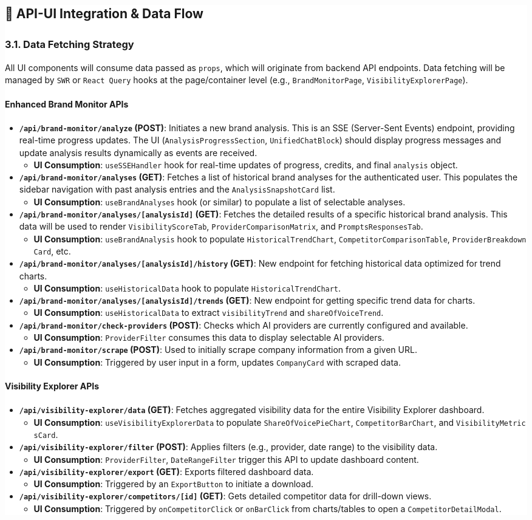 
## 🔄 API-UI Integration & Data Flow

### 3.1. Data Fetching Strategy

All UI components will consume data passed as `props`, which will originate from
backend API endpoints. Data fetching will be managed by `SWR` or `React Query`
hooks at the page/container level (e.g., `BrandMonitorPage`,
`VisibilityExplorerPage`).

#### **Enhanced Brand Monitor APIs**

- **`/api/brand-monitor/analyze` (POST)**: Initiates a new brand analysis. This
  is an SSE (Server-Sent Events) endpoint, providing real-time progress updates.
  The UI (`AnalysisProgressSection`, `UnifiedChatBlock`) should display progress
  messages and update analysis results dynamically as events are received.
  - **UI Consumption**: `useSSEHandler` hook for real-time updates of progress,
    credits, and final `analysis` object.
- **`/api/brand-monitor/analyses` (GET)**: Fetches a list of historical brand
  analyses for the authenticated user. This populates the sidebar navigation
  with past analysis entries and the `AnalysisSnapshotCard` list.
  - **UI Consumption**: `useBrandAnalyses` hook (or similar) to populate a list
    of selectable analyses.
- **`/api/brand-monitor/analyses/[analysisId]` (GET)**: Fetches the detailed
  results of a specific historical brand analysis. This data will be used to
  render `VisibilityScoreTab`, `ProviderComparisonMatrix`, and
  `PromptsResponsesTab`.
  - **UI Consumption**: `useBrandAnalysis` hook to populate
    `HistoricalTrendChart`, `CompetitorComparisonTable`,
    `ProviderBreakdownCard`, etc.
- **`/api/brand-monitor/analyses/[analysisId]/history` (GET)**: New endpoint for
  fetching historical data optimized for trend charts.
  - **UI Consumption**: `useHistoricalData` hook to populate
    `HistoricalTrendChart`.
- **`/api/brand-monitor/analyses/[analysisId]/trends` (GET)**: New endpoint for
  getting specific trend data for charts.
  - **UI Consumption**: `useHistoricalData` to extract `visibilityTrend` and
    `shareOfVoiceTrend`.
- **`/api/brand-monitor/check-providers` (POST)**: Checks which AI providers are
  currently configured and available.
  - **UI Consumption**: `ProviderFilter` consumes this data to display
    selectable AI providers.
- **`/api/brand-monitor/scrape` (POST)**: Used to initially scrape company
  information from a given URL.
  - **UI Consumption**: Triggered by user input in a form, updates `CompanyCard`
    with scraped data.

#### **Visibility Explorer APIs**

- **`/api/visibility-explorer/data` (GET)**: Fetches aggregated visibility data
  for the entire Visibility Explorer dashboard.
  - **UI Consumption**: `useVisibilityExplorerData` to populate
    `ShareOfVoicePieChart`, `CompetitorBarChart`, and `VisibilityMetricsCard`.
- **`/api/visibility-explorer/filter` (POST)**: Applies filters (e.g., provider,
  date range) to the visibility data.
  - **UI Consumption**: `ProviderFilter`, `DateRangeFilter` trigger this API to
    update dashboard content.
- **`/api/visibility-explorer/export` (GET)**: Exports filtered dashboard data.
  - **UI Consumption**: Triggered by an `ExportButton` to initiate a download.
- **`/api/visibility-explorer/competitors/[id]` (GET)**: Gets detailed
  competitor data for drill-down views.
  - **UI Consumption**: Triggered by `onCompetitorClick` or `onBarClick` from
    charts/tables to open a `CompetitorDetailModal`.
